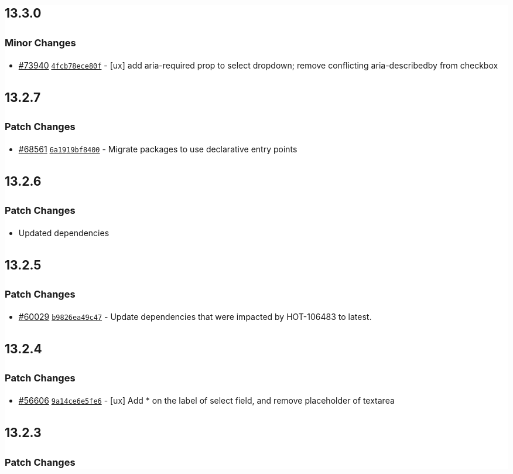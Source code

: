 ## 13.3.0

### Minor Changes

-   [#73940](https://stash.atlassian.com/projects/CONFCLOUD/repos/confluence-frontend/pull-requests/73940)
    [`4fcb78ece80f`](https://stash.atlassian.com/projects/CONFCLOUD/repos/confluence-frontend/commits/4fcb78ece80f) -
    [ux] add aria-required prop to select dropdown; remove conflicting aria-describedby from
    checkbox

## 13.2.7

### Patch Changes

-   [#68561](https://stash.atlassian.com/projects/CONFCLOUD/repos/confluence-frontend/pull-requests/68561)
    [`6a1919bf8400`](https://stash.atlassian.com/projects/CONFCLOUD/repos/confluence-frontend/commits/6a1919bf8400) -
    Migrate packages to use declarative entry points

## 13.2.6

### Patch Changes

-   Updated dependencies

## 13.2.5

### Patch Changes

-   [#60029](https://stash.atlassian.com/projects/CONFCLOUD/repos/confluence-frontend/pull-requests/60029)
    [`b9826ea49c47`](https://stash.atlassian.com/projects/CONFCLOUD/repos/confluence-frontend/commits/b9826ea49c47) -
    Update dependencies that were impacted by HOT-106483 to latest.

## 13.2.4

### Patch Changes

-   [#56606](https://bitbucket.org/atlassian/atlassian-frontend/pull-requests/56606)
    [`9a14ce6e5fe6`](https://bitbucket.org/atlassian/atlassian-frontend/commits/9a14ce6e5fe6) - [ux]
    Add \* on the label of select field, and remove placeholder of textarea

## 13.2.3

### Patch Changes
